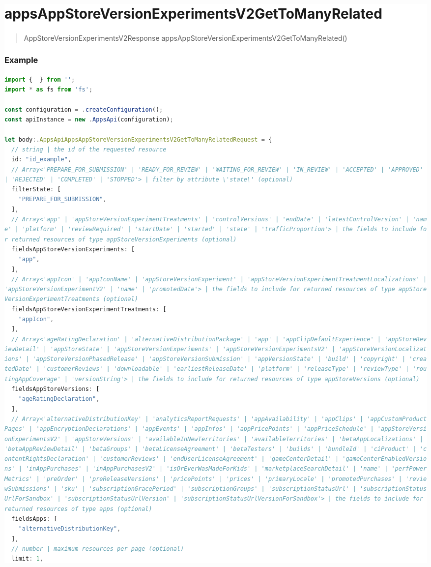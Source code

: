 # **appsAppStoreVersionExperimentsV2GetToManyRelated**
> AppStoreVersionExperimentsV2Response appsAppStoreVersionExperimentsV2GetToManyRelated()


### Example


```typescript
import {  } from '';
import * as fs from 'fs';

const configuration = .createConfiguration();
const apiInstance = new .AppsApi(configuration);

let body:.AppsApiAppsAppStoreVersionExperimentsV2GetToManyRelatedRequest = {
  // string | the id of the requested resource
  id: "id_example",
  // Array<'PREPARE_FOR_SUBMISSION' | 'READY_FOR_REVIEW' | 'WAITING_FOR_REVIEW' | 'IN_REVIEW' | 'ACCEPTED' | 'APPROVED' | 'REJECTED' | 'COMPLETED' | 'STOPPED'> | filter by attribute \'state\' (optional)
  filterState: [
    "PREPARE_FOR_SUBMISSION",
  ],
  // Array<'app' | 'appStoreVersionExperimentTreatments' | 'controlVersions' | 'endDate' | 'latestControlVersion' | 'name' | 'platform' | 'reviewRequired' | 'startDate' | 'started' | 'state' | 'trafficProportion'> | the fields to include for returned resources of type appStoreVersionExperiments (optional)
  fieldsAppStoreVersionExperiments: [
    "app",
  ],
  // Array<'appIcon' | 'appIconName' | 'appStoreVersionExperiment' | 'appStoreVersionExperimentTreatmentLocalizations' | 'appStoreVersionExperimentV2' | 'name' | 'promotedDate'> | the fields to include for returned resources of type appStoreVersionExperimentTreatments (optional)
  fieldsAppStoreVersionExperimentTreatments: [
    "appIcon",
  ],
  // Array<'ageRatingDeclaration' | 'alternativeDistributionPackage' | 'app' | 'appClipDefaultExperience' | 'appStoreReviewDetail' | 'appStoreState' | 'appStoreVersionExperiments' | 'appStoreVersionExperimentsV2' | 'appStoreVersionLocalizations' | 'appStoreVersionPhasedRelease' | 'appStoreVersionSubmission' | 'appVersionState' | 'build' | 'copyright' | 'createdDate' | 'customerReviews' | 'downloadable' | 'earliestReleaseDate' | 'platform' | 'releaseType' | 'reviewType' | 'routingAppCoverage' | 'versionString'> | the fields to include for returned resources of type appStoreVersions (optional)
  fieldsAppStoreVersions: [
    "ageRatingDeclaration",
  ],
  // Array<'alternativeDistributionKey' | 'analyticsReportRequests' | 'appAvailability' | 'appClips' | 'appCustomProductPages' | 'appEncryptionDeclarations' | 'appEvents' | 'appInfos' | 'appPricePoints' | 'appPriceSchedule' | 'appStoreVersionExperimentsV2' | 'appStoreVersions' | 'availableInNewTerritories' | 'availableTerritories' | 'betaAppLocalizations' | 'betaAppReviewDetail' | 'betaGroups' | 'betaLicenseAgreement' | 'betaTesters' | 'builds' | 'bundleId' | 'ciProduct' | 'contentRightsDeclaration' | 'customerReviews' | 'endUserLicenseAgreement' | 'gameCenterDetail' | 'gameCenterEnabledVersions' | 'inAppPurchases' | 'inAppPurchasesV2' | 'isOrEverWasMadeForKids' | 'marketplaceSearchDetail' | 'name' | 'perfPowerMetrics' | 'preOrder' | 'preReleaseVersions' | 'pricePoints' | 'prices' | 'primaryLocale' | 'promotedPurchases' | 'reviewSubmissions' | 'sku' | 'subscriptionGracePeriod' | 'subscriptionGroups' | 'subscriptionStatusUrl' | 'subscriptionStatusUrlForSandbox' | 'subscriptionStatusUrlVersion' | 'subscriptionStatusUrlVersionForSandbox'> | the fields to include for returned resources of type apps (optional)
  fieldsApps: [
    "alternativeDistributionKey",
  ],
  // number | maximum resources per page (optional)
  limit: 1,
```